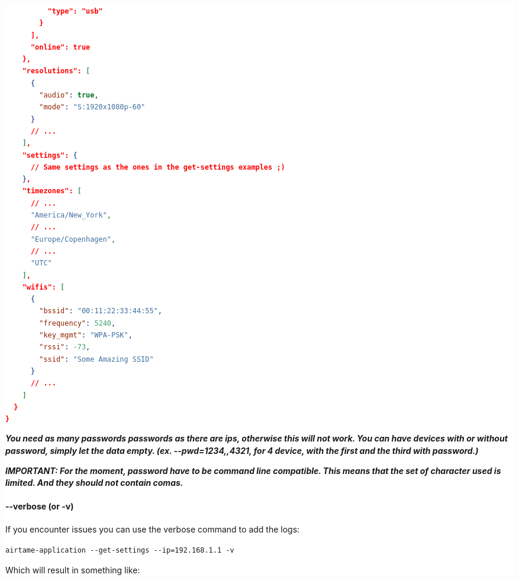 ```json
          "type": "usb"
        }
      ],
      "online": true
    },
    "resolutions": [
      {
        "audio": true,
        "mode": "S:1920x1080p-60"
      }
      // ...
    ],
    "settings": {
      // Same settings as the ones in the get-settings examples ;)
    },
    "timezones": [
      // ...
      "America/New_York",
      // ...
      "Europe/Copenhagen",
      // ...
      "UTC"
    ],
    "wifis": [
      {
        "bssid": "00:11:22:33:44:55",
        "frequency": 5240,
        "key_mgmt": "WPA-PSK",
        "rssi": -73,
        "ssid": "Some Amazing SSID"
      }
      // ...
    ]
  }
}
```

_**You need as many passwords passwords as there are ips, otherwise this will not work. You can have devices with or without password, simply let the data empty. (ex. --pwd=1234,,4321, for 4 device, with the first and the third with password.)**_

_**IMPORTANT: For the moment, password have to be command line compatible. This means that the set of character used is limited. And they should not contain comas.**_

#### --verbose (or -v)

If you encounter issues you can use the verbose command to add the logs:

```
airtame-application --get-settings --ip=192.168.1.1 -v
```

Which will result in something like:
